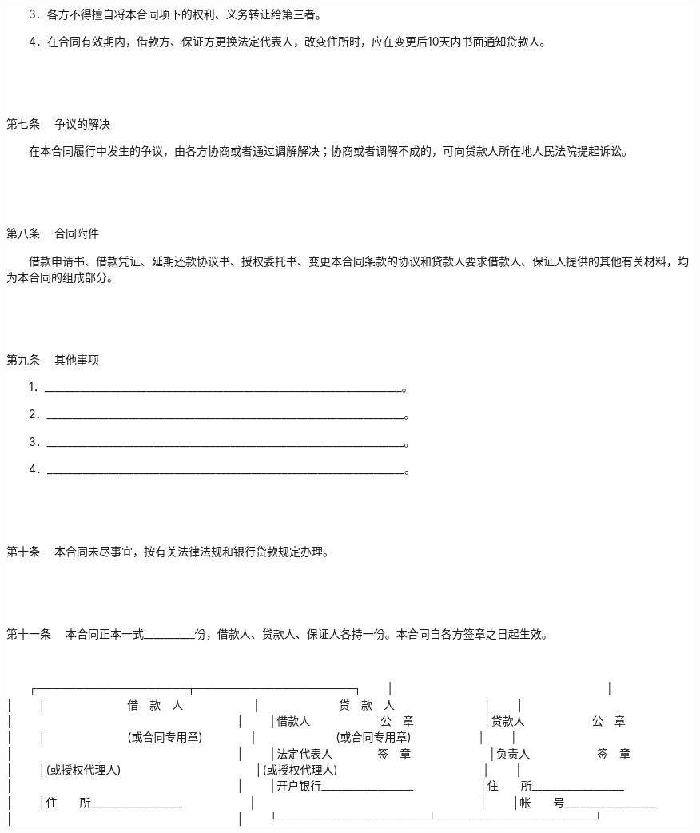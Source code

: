 　　3．各方不得擅自将本合同项下的权利、义务转让给第三者。

　　4．在合同有效期内，借款方、保证方更换法定代表人，改变住所时，应在变更后10天内书面通知贷款人。

　　

　　

第七条
　争议的解决

　　在本合同履行中发生的争议，由各方协商或者通过调解解决；协商或者调解不成的，可向贷款人所在地人民法院提起诉讼。

　　

　　

第八条
　合同附件

　　借款申请书、借款凭证、延期还款协议书、授权委托书、变更本合同条款的协议和贷款人要求借款人、保证人提供的其他有关材料，均为本合同的组成部分。

　　

　　

第九条
　其他事项

　　1．______________________________________________________________________。

　　2．______________________________________________________________________。

　　3．______________________________________________________________________。

　　4．______________________________________________________________________。

　　

　　

第十条
　本合同未尽事宜，按有关法律法规和银行贷款规定办理。

　　

　　

第十一条
　本合同正本一式__________份，借款人、贷款人、保证人各持一份。本合同自各方签章之日起生效。

　　


　　┌───────────────────┬────────────────────┐
　　│　　　　　　　　　　　　　　　　　　　│　　　　　　　　　　　　　　　　　　　　│
　　│　　　　　　　 借　款　人　　　　　　 │　　　　　　　贷　款　人　　　　　　　　│
　　│　　　　　　　　　　　　　　　　　　　│　　　　　　　　　　　　　　　　　　　　│
　　│借款人　　　　　　 公　章　　　　　　 │贷款人　　　　　　公　章　　　　　　　　│
　　│　　　　　　　 (或合同专用章)　　　　 │　　　　　　　(或合同专用章)　　　　　　│
　　│　　　　　　　　　　　　　　　　　　　│　　　　　　　　　　　　　　　　　　　　│
　　│法定代表人　　　　签　章　　　　　　　│负责人　　　　　　签　章　　　　　　　　│
　　│(或授权代理人)　　　　　　　　　　　　│(或授权代理人)　　　　　　　　　　　　　│
　　│　　　　　　　　　　　　　　　　　　　│　　　　　　　　　　　　　　　　　　　　│
　　│开户银行__________________　　　　　　│住　　所__________________　　　　　　　│
　　│住　　所__________________　　　　　　│　　　　　　　　　　　　　　　　　　　　│
　　│帐　　号__________________　　　　　　│　　　　　　　　　　　　　　　　　　　　│
　　└───────────────────┴────────────────────┘
　　
